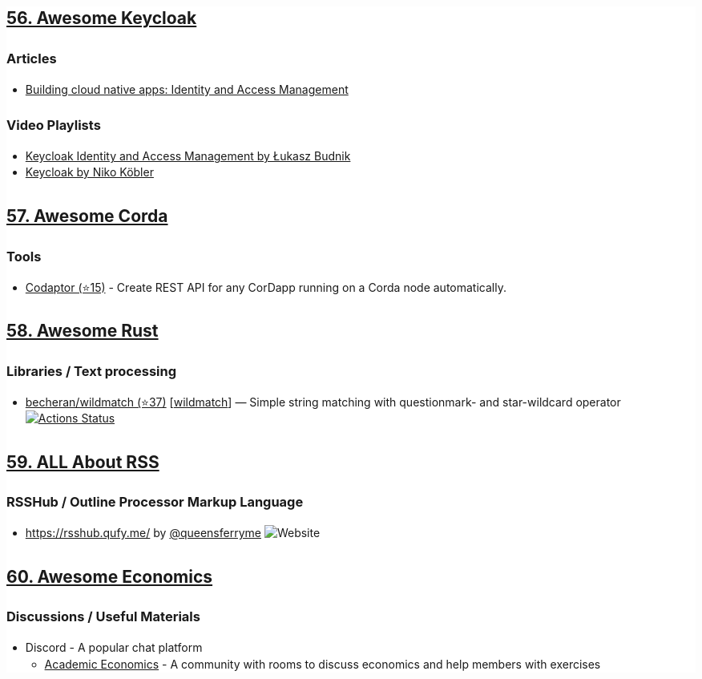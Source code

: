 ## [56. Awesome Keycloak](/content/thomasdarimont/awesome-keycloak/week/README.md)

### Articles

*   [Building cloud native apps: Identity and Access Management](https://dev.to/lukaszbudnik/building-cloud-native-apps-identity-and-access-management-1e5m)

### Video Playlists

*   [Keycloak Identity and Access Management by Łukasz Budnik](https://www.youtube.com/playlist?list=PLPZal7ksxNs0mgScrJxrggEayV-TPZ9sA)
*   [Keycloak by Niko Köbler](https://www.youtube.com/playlist?list=PLNn3plN7ZiaowUvKzKiJjYfWpp86u98iY)

## [57. Awesome Corda](/content/chainstack/awesome-corda/week/README.md)

### Tools

*   [Codaptor (⭐15)](https://github.com/180Protocol/codaptor) - Create REST API for any CorDapp running on a Corda node automatically.

## [58. Awesome Rust](/content/rust-unofficial/awesome-rust/week/README.md)

### Libraries / Text processing

*   [becheran/wildmatch (⭐37)](https://github.com/becheran/wildmatch) \[[wildmatch](https://crates.io/crates/wildmatch)] — Simple string matching with questionmark- and star-wildcard operator [![Actions Status](https://github.com/becheran/wildmatch/workflows/Build/badge.svg?branch=master)](https://github.com/becheran/wildmatch/actions)

## [59. ALL About RSS](/content/AboutRSS/ALL-about-RSS/week/README.md)

### RSSHub / Outline Processor Markup Language

*   <https://rsshub.qufy.me/> by [@queensferryme](https://github.com/queensferryme) ![Website](https://img.shields.io/website?down_message=down\&up_message=up\&url=https%3A%2F%2Frsshub.qufy.me%2F)

## [60. Awesome Economics](/content/antontarasenko/awesome-economics/week/README.md)

### Discussions / Useful Materials

*   Discord - A popular chat platform
    *   [Academic Economics](https://discord.gg/n9V7hjNtPV) - A community with rooms to discuss economics and help members with exercises
